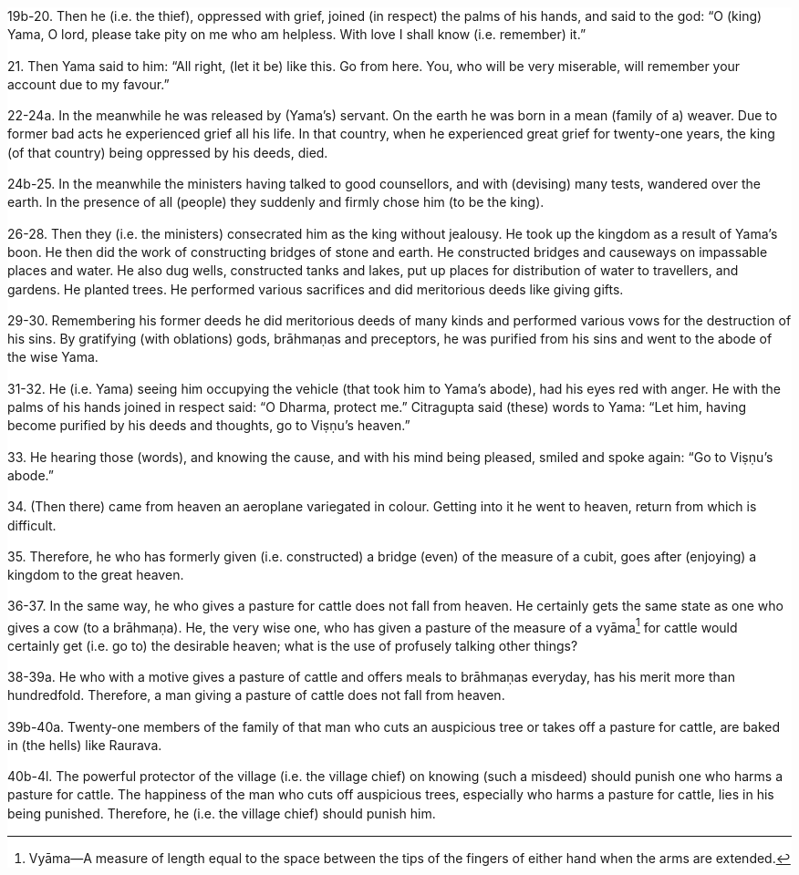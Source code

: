 19b-20. Then he (i.e. the thief), oppressed with grief, joined (in respect) the palms of his hands, and said to the god: “O (king) Yama, O lord, please take pity on me who am helpless. With love I shall know (i.e. remember) it.”

21\. Then Yama said to him: “All right, (let it be) like this. Go from here. You, who will be very miserable, will remember your account due to my favour.”

22-24a. In the meanwhile he was released by (Yama’s) servant. On the earth he was born in a mean (family of a) weaver. Due to former bad acts he experienced grief all his life. In that country, when he experienced great grief for twenty-one years, the king (of that country) being oppressed by his deeds, died.

24b-25. In the meanwhile the ministers having talked to good counsellors, and with (devising) many tests, wandered over the earth. In the presence of all (people) they suddenly and firmly chose him (to be the king).

26-28. Then they (i.e. the ministers) consecrated him as the king without jealousy. He took up the kingdom as a result of Yama’s boon. He then did the work of constructing bridges of stone and earth. He constructed bridges and causeways on impassable places and water. He also dug wells, constructed tanks and lakes, put up places for distribution of water to travellers, and gardens. He planted trees. He performed various sacrifices and did meritorious deeds like giving gifts.

29-30. Remembering his former deeds he did meritorious deeds of many kinds and performed various vows for the destruction of his sins. By gratifying (with oblations) gods, brāhmaṇas and preceptors, he was purified from his sins and went to the abode of the wise Yama.

31-32. He (i.e. Yama) seeing him occupying the vehicle (that took him to Yama’s abode), had his eyes red with anger. He with the palms of his hands joined in respect said: “O Dharma, protect me.” Citragupta said (these) words to Yama: “Let him, having become purified by his deeds and thoughts, go to Viṣṇu’s heaven.”

33\. He hearing those (words), and knowing the cause, and with his mind being pleased, smiled and spoke again: “Go to Viṣṇu’s abode.”

34\. (Then there) came from heaven an aeroplane variegated in colour. Getting into it he went to heaven, return from which is difficult.

35\. Therefore, he who has formerly given (i.e. constructed) a bridge (even) of the measure of a cubit, goes after (enjoying) a kingdom to the great heaven.

36-37. In the same way, he who gives a pasture for cattle does not fall from heaven. He certainly gets the same state as one who gives a cow (to a brāhmaṇa). He, the very wise one, who has given a pasture of the measure of a vyāma[^3] for cattle would certainly get (i.e. go to) the desirable heaven; what is the use of profusely talking other things?

[^3]:  Vyāma—A measure of length equal to the space between the tips of the fingers of either hand when the arms are extended.

38-39a. He who with a motive gives a pasture of cattle and offers meals to brāhmaṇas everyday, has his merit more than hundredfold. Therefore, a man giving a pasture of cattle does not fall from heaven.

39b-40a. Twenty-one members of the family of that man who cuts an auspicious tree or takes off a pasture for cattle, are baked in (the hells) like Raurava.

40b-4l. The powerful protector of the village (i.e. the village chief) on knowing (such a misdeed) should punish one who harms a pasture for cattle. The happiness of the man who cuts off auspicious trees, especially who harms a pasture for cattle, lies in his being punished. Therefore, he (i.e. the village chief) should punish him.


[^1]:  Vitasti—A measure of length equal to twelve aṅgulas (being the distance between the extended thumb and the little finger).
[^2]:  Citragupta—One of the beings in Yama’s world recording the vices and virtues of mortals.
[^4]:  Ṣaḍrasas=the six flavours. They are pungent (kaṭu), salt (Iavaṇa), sour (amla), sweet (madhura), bitter (tikta) and astringent (kaṣāva.)
[^5]:  Devala—A low brāhmaṇa who subsists upon the offerings made to an idol.
[^6]:  ‘Aśrubindu’ in the text appears to be a mistake for ‘svedabindu’.
[^7]:  Mention of Pādukā in the text is rather confusing.
[^8]:  Hrīṃ, Hrāṃ etc.—These are mystic syllables.